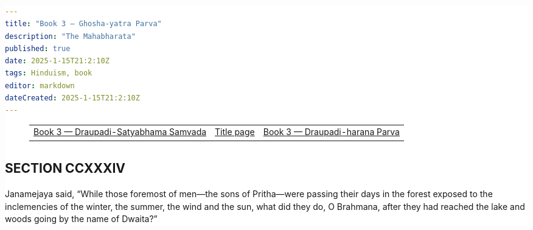 ```yaml
---
title: "Book 3 — Ghosha-yatra Parva"
description: "The Mahabharata"
published: true
date: 2025-1-15T21:2:10Z
tags: Hinduism, book
editor: markdown
dateCreated: 2025-1-15T21:2:10Z
---
```


<figure class="table chapter-navigator">
  <table>
    <tbody>
      <tr>
        <td>
        <a href="/en/book/Hinduism/The_Mahabharata/Book_3_9">
          <span class="mdi mdi-arrow-left-drop-circle"></span><span class="pl-2">Book 3 — Draupadi-Satyabhama Samvada</span>
        </a>
        </td>
        <td>
        <a href="/en/book/Hinduism/The_Mahabharata">
          <span class="mdi mdi-book-open-variant"></span><span class="pl-2">Title page</span>
        </a>
        </td>
        <td>
        <a href="/en/book/Hinduism/The_Mahabharata/Book_3_11">
          <span class="pr-2">Book 3 — Draupadi-harana Parva</span><span class="mdi mdi-arrow-right-drop-circle"></span>
        </a>
        </td>
      </tr>
    </tbody>
  </table>
</figure>

## SECTION CCXXXIV

Janamejaya said, “While those foremost of men—the sons of Pritha—were passing their days in the forest exposed to the inclemencies of the winter, the summer, the wind and the sun, what did they do, O Brahmana, after they had reached the lake and woods going by the name of Dwaita?”
